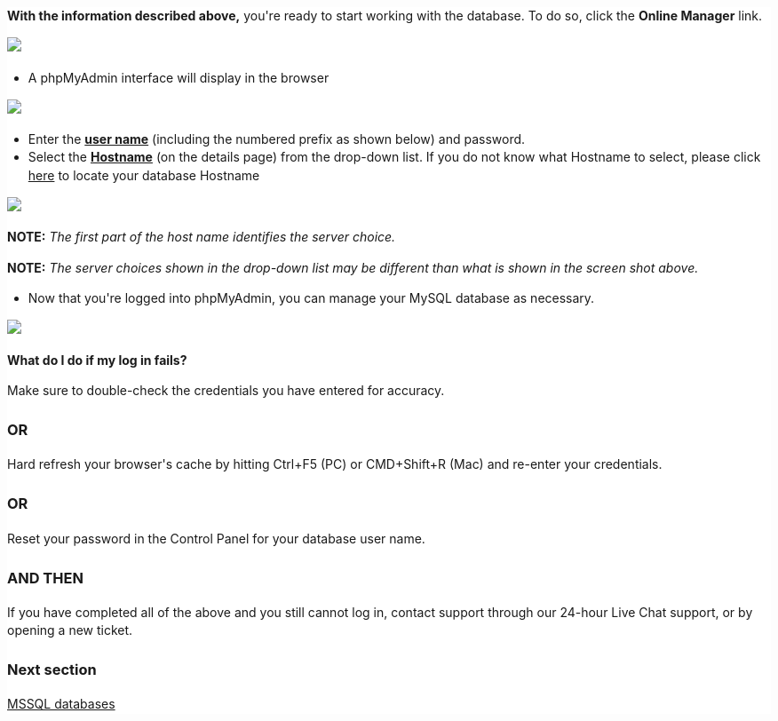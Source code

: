 

**With the information described above,** you're ready to start working
with the database. To do so, click the **Online Manager** link.

<img src="http://c806394.r94.cf2.rackcdn.com/onlinemanagerlink.png" width="600" />

-   A phpMyAdmin interface will display in the browser

<img src="http://c806394.r94.cf2.rackcdn.com/phpmyadminlogin.png" width="440" />

-   Enter the [**user name**](#username) (including the numbered prefix
    as shown below) and password.
-   Select the [**Hostname**](#hostname) (on the details page) from the
    drop-down list. If you do not know what Hostname to select, please
    click [here](#hostname) to locate your database Hostname

<img src="http://c806394.r94.cf2.rackcdn.com/phpmyadminserverchoices.png" width="440" />

**NOTE:** *The first part of the host name identifies the server
choice.*

**NOTE:** *The server choices shown in the drop-down list may be
different than what is shown in the screen shot above.*

-   Now that you're logged into phpMyAdmin, you can manage your MySQL
    database as necessary.

<img src="http://c806394.r94.cf2.rackcdn.com/loggedintophpmyadmin.png" width="600" />

<div>

**What do I do if my log in fails?**

</div>

Make sure to double-check the credentials you have entered for accuracy.

### OR

Hard refresh your browser's cache by hitting Ctrl+F5 (PC) or CMD+Shift+R
(Mac) and re-enter your credentials.

### OR

Reset your password in the Control Panel for your database user name.

### AND THEN

If you have completed all of the above and you still cannot log in,
contact support through our 24-hour Live Chat support, or by opening a
new ticket.

### Next section

[MSSQL
databases](/how-to/rackspace-cloud-sites-essentials-mssql-databases)

